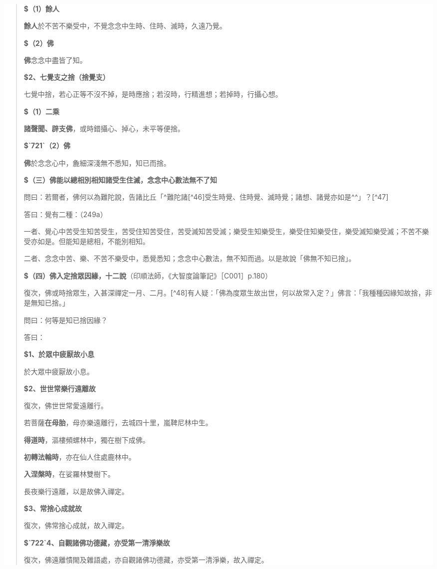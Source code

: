 >
> **\$（1）餘人**
>
> **餘人**於不苦不樂受中，不覺念念中生時、住時、滅時，久遠乃覺。
>
> **\$（2）佛**
>
> **佛**念念中盡皆了知。
>
> **\$2、七覺支之捨（捨覺支）**
>
> 七覺中捨，若心正等不沒不掉，是時應捨；若沒時，行精進想；若掉時，行攝心想。
>
> **\$（1）二乘**
>
> **諸聲聞、辟支佛**，或時錯攝心、掉心，未平等便捨。
>
> **\$\`721\`（2）佛**
>
> **佛**於念念心中，麁細深淺無不悉知，知已而捨。
>
> **\$（三）佛能以總相別相知諸受生住滅，念念中心數法無不了知**
>
> 問曰：若爾者，佛何以為難陀說，告諸比丘「\^難陀諸[^46]受生時覺、住時覺、滅時覺；諸想、諸覺亦如是\^\^」？[^47]
>
> 答曰：覺有二種：（249a）
>
> 一者、覺心中苦受生知苦受生，苦受住知苦受住，苦受滅知苦受滅；樂受生知樂受生，樂受住知樂受住，樂受滅知樂受滅；不苦不樂受亦如是。但能知是總相，不能別相知。
>
> 二者、念念中苦、樂、不苦不樂受中，悉覺悉知；念念中心數法，無不知而過。以是故說「佛無不知已捨」。
>
> **\$（四）佛入定捨眾因緣，十二說**（印順法師，《大智度論筆記》［C001］p.180）
>
> 復次，佛或時捨眾生，入甚深禪定一月、二月。[^48]有人疑：「佛為度眾生故出世，何以故常入定？」佛言：「我種種因緣知故捨，非是無知已捨。」
>
> 問曰：何等是知已捨因緣？
>
> 答曰：
>
> **\$1、於眾中疲厭故小息**
>
> 於大眾中疲厭故小息。
>
> **\$2、世世常樂行遠離故**
>
> 復次，佛世世常愛遠離行。
>
> 若菩薩**在母胎**，母亦樂遠離行，去城四十里，嵐鞞尼林中生。
>
> **得道時**，漚樓頻螺林中，獨在樹下成佛。
>
> **初轉法輪時**，亦在仙人住處鹿林中。
>
> **入涅槃時**，在娑羅林雙樹下。
>
> 長夜樂行遠離，以是故佛入禪定。
>
> **\$3、常捨心成就故**
>
> 復次，佛常捨心成就，故入禪定。
>
> **\$\`722\`4、自觀諸佛功德藏，亦受第一清淨樂故**
>
> 復次，佛遠離憒閙及雜語處，亦自觀諸佛功德藏，亦受第一清淨樂，故入禪定。

[^1]: 參見Lamotte（1970,
[^2]: 三十六法：十力、四無所畏、四無礙智、十八不共法。參見《摩訶般若波羅蜜經》卷1〈1
[^3]: 前十八法：十力、四無所畏、四無礙智。
[^4]: 後十八法：即本卷所述十八不共法。
[^5]: 惟此不共聲聞。（印順法師，《大智度論筆記》［C001］p.180）
[^6]: （1）讚舍利弗善通法性。（印順法師，《大智度論筆記》［G002］p.379）
[^7]: 豆＝頭【宮】【石】。（大正25，247d，n.10）
[^8]: 《增壹阿含經》卷7〈16
[^9]: 《大智度論》卷25：「\^四無所畏體：一者、正知一切法，二者、盡一切漏及習，三者、說一切障道法，四者、說盡苦道。\^\^」（大正25，242a22-24）
[^10]: （1）說賓徒羅師子吼第一。（印順法師，《大智度論筆記》［G002］p.379）
[^11]: 舍利弗自誓七日七夜演暢一義。（印順法師，《大智度論筆記》［G002］p.378）
[^12]: 《大智度論》卷25：「\^四無礙智者，義無礙智、法無礙智、辭無礙智、樂說無礙智。\^\^」（大正25，246a22-23）
[^13]: 知＝如【宋】【元】【明】【宮】。（大正25，247d，n.12）
[^14]: 身口無失，三說。（印順法師，《大智度論筆記》［C001］p.180）
[^15]: 參見Lamotte（1970, p.1631, n.3）：
[^16]: 參見《十誦律》卷61：「\^憍薩羅國舍利弗欲遊行，至舍婆提中道，有空精舍。是說戒日，不知何者是內界，何處是界外，是事白佛。佛言：若有棄空精舍，是名一切界外，是中隨意說戒。\^\^」（大正23，458c14-17）
[^17]: 一時驅遣目犍連等。（印順法師，《大智度論筆記》〔H025〕p.419）